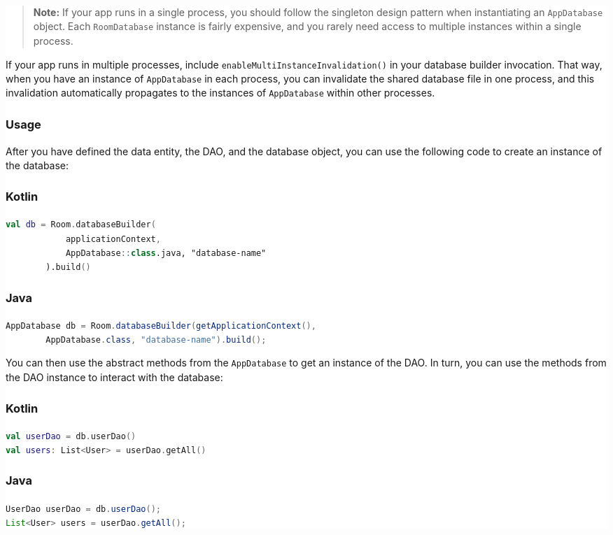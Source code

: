 > **Note:** If your app runs in a single process, you should follow the singleton design pattern when instantiating an `AppDatabase` object. Each `RoomDatabase` instance is fairly expensive, and you rarely need access to multiple instances within a single process.

If your app runs in multiple processes, include `enableMultiInstanceInvalidation()` in your database builder invocation. That way, when you have an instance of `AppDatabase` in each process, you can invalidate the shared database file in one process, and this invalidation automatically propagates to the instances of `AppDatabase` within other processes.

### Usage

After you have defined the data entity, the DAO, and the database object, you can use the following code to create an instance of the database:

### Kotlin

```kotlin
val db = Room.databaseBuilder(
            applicationContext,
            AppDatabase::class.java, "database-name"
        ).build()
```

### Java

```java
AppDatabase db = Room.databaseBuilder(getApplicationContext(),
        AppDatabase.class, "database-name").build();
```

You can then use the abstract methods from the `AppDatabase` to get an instance of the DAO. In turn, you can use the methods from the DAO instance to interact with the database:

### Kotlin

```kotlin
val userDao = db.userDao()
val users: List<User> = userDao.getAll()
```

### Java

```java
UserDao userDao = db.userDao();
List<User> users = userDao.getAll();
```